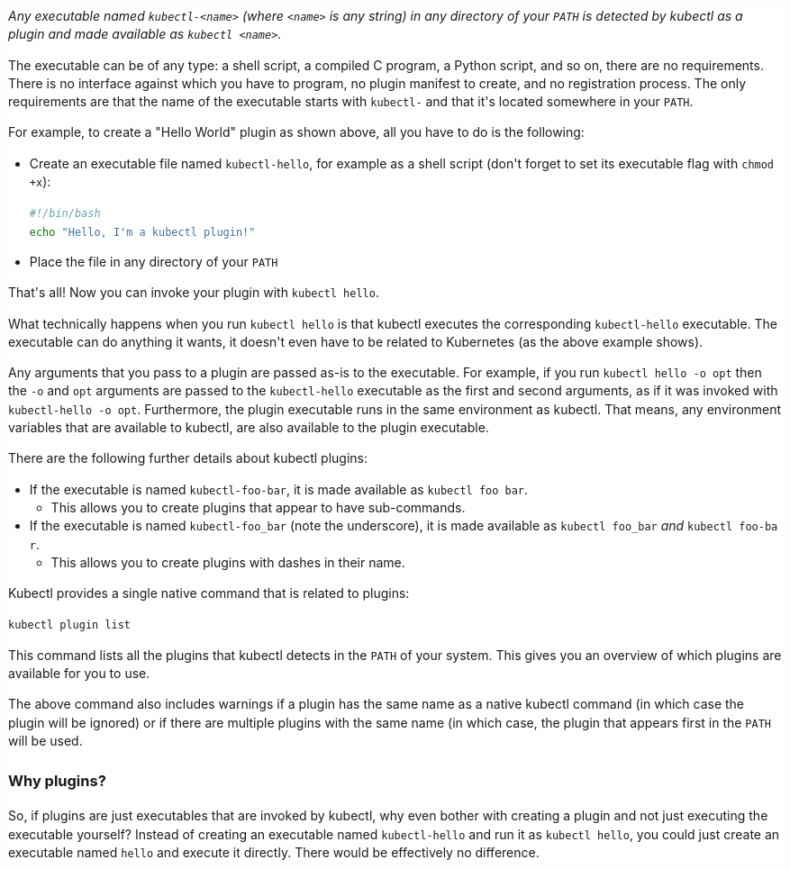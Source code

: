 *Any executable named `kubectl-<name>` (where `<name>` is any string) in any directory of your `PATH` is detected by kubectl as a plugin and made available as `kubectl <name>`.*

The executable can be of any type: a shell script, a compiled C program, a Python script, and so on, there are no requirements. There is no interface against which you have to program, no plugin manifest to create, and no registration process. The only requirements are that the name of the executable starts with `kubectl-` and that it's located somewhere in your `PATH`.

For example, to create a "Hello World" plugin as shown above, all you have to do is the following:

- Create an executable file named `kubectl-hello`, for example as a shell script (don't forget to set its executable flag with `chmod +x`):
    ~~~bash
    #!/bin/bash
    echo "Hello, I'm a kubectl plugin!"
    ~~~
- Place the file in any directory of your `PATH`

That's all! Now you can invoke your plugin with `kubectl hello`.

What technically happens when you run `kubectl hello` is that kubectl executes the corresponding `kubectl-hello` executable. The executable can do anything it wants, it doesn't even have to be related to Kubernetes (as the above example shows).

Any arguments that you pass to a plugin are passed as-is to the executable. For example, if you run `kubectl hello -o opt` then the `-o` and `opt` arguments are passed to the `kubectl-hello` executable as the first and second arguments, as if it was invoked with `kubectl-hello -o opt`. Furthermore, the plugin executable runs in the same environment as kubectl. That means, any environment variables that are available to kubectl, are also available to the plugin executable.

There are the following further details about kubectl plugins:

- If the executable is named `kubectl-foo-bar`, it is made available as `kubectl foo bar`.
    - This allows you to create plugins that appear to have sub-commands.
- If the executable is named `kubectl-foo_bar` (note the underscore), it is made available as `kubectl foo_bar` *and* `kubectl foo-bar`.
    - This allows you to create plugins with dashes in their name.

Kubectl provides a single native command that is related to plugins:

~~~bash
kubectl plugin list
~~~

This command lists all the plugins that kubectl detects in the `PATH` of your system. This gives you an overview of which plugins are available for you to use.

The above command also includes warnings if a plugin has the same name as a native kubectl command (in which case the plugin will be ignored) or if there are multiple plugins with the same name (in which case, the plugin that appears first in the `PATH` will be used.

### Why plugins?

So, if plugins are just executables that are invoked by kubectl, why even bother with creating a plugin and not just executing the executable yourself? Instead of creating an executable named `kubectl-hello` and run it as `kubectl hello`, you could just create an executable named `hello` and execute it directly. There would be effectively no difference.

